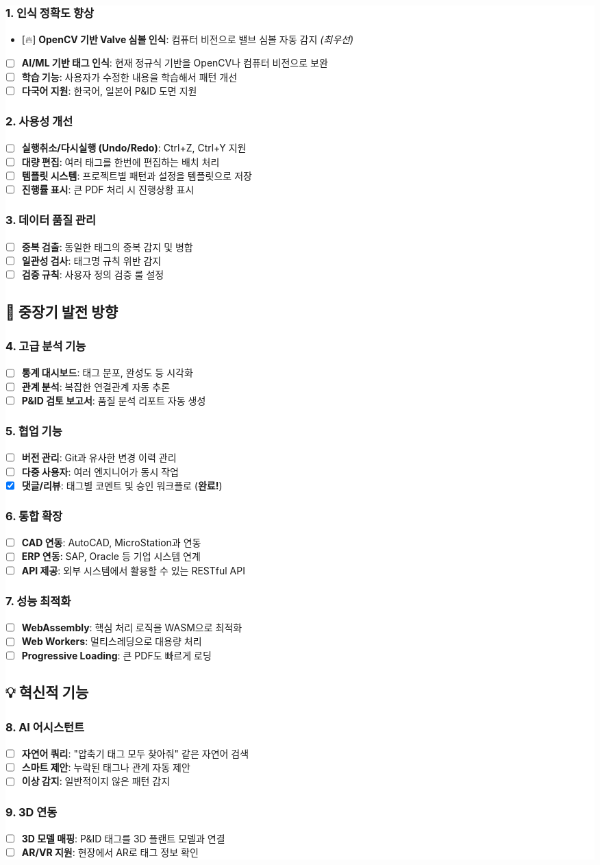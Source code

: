 ### 1. **인식 정확도 향상**
- [🔥] **OpenCV 기반 Valve 심볼 인식**: 컴퓨터 비전으로 밸브 심볼 자동 감지 *(최우선)*
- [ ] **AI/ML 기반 태그 인식**: 현재 정규식 기반을 OpenCV나 컴퓨터 비전으로 보완
- [ ] **학습 기능**: 사용자가 수정한 내용을 학습해서 패턴 개선
- [ ] **다국어 지원**: 한국어, 일본어 P&ID 도면 지원

### 2. **사용성 개선**
- [ ] **실행취소/다시실행 (Undo/Redo)**: Ctrl+Z, Ctrl+Y 지원
- [ ] **대량 편집**: 여러 태그를 한번에 편집하는 배치 처리
- [ ] **템플릿 시스템**: 프로젝트별 패턴과 설정을 템플릿으로 저장
- [ ] **진행률 표시**: 큰 PDF 처리 시 진행상황 표시

### 3. **데이터 품질 관리**
- [ ] **중복 검출**: 동일한 태그의 중복 감지 및 병합
- [ ] **일관성 검사**: 태그명 규칙 위반 감지
- [ ] **검증 규칙**: 사용자 정의 검증 룰 설정

## 🎯 **중장기 발전 방향**

### 4. **고급 분석 기능**
- [ ] **통계 대시보드**: 태그 분포, 완성도 등 시각화
- [ ] **관계 분석**: 복잡한 연결관계 자동 추론
- [ ] **P&ID 검토 보고서**: 품질 분석 리포트 자동 생성

### 5. **협업 기능**
- [ ] **버전 관리**: Git과 유사한 변경 이력 관리
- [ ] **다중 사용자**: 여러 엔지니어가 동시 작업
- [x] **댓글/리뷰**: 태그별 코멘트 및 승인 워크플로 (**완료!**)

### 6. **통합 확장**
- [ ] **CAD 연동**: AutoCAD, MicroStation과 연동
- [ ] **ERP 연동**: SAP, Oracle 등 기업 시스템 연계
- [ ] **API 제공**: 외부 시스템에서 활용할 수 있는 RESTful API

### 7. **성능 최적화**
- [ ] **WebAssembly**: 핵심 처리 로직을 WASM으로 최적화
- [ ] **Web Workers**: 멀티스레딩으로 대용량 처리
- [ ] **Progressive Loading**: 큰 PDF도 빠르게 로딩

## 💡 **혁신적 기능**

### 8. **AI 어시스턴트**
- [ ] **자연어 쿼리**: "압축기 태그 모두 찾아줘" 같은 자연어 검색
- [ ] **스마트 제안**: 누락된 태그나 관계 자동 제안
- [ ] **이상 감지**: 일반적이지 않은 패턴 감지

### 9. **3D 연동**
- [ ] **3D 모델 매핑**: P&ID 태그를 3D 플랜트 모델과 연결
- [ ] **AR/VR 지원**: 현장에서 AR로 태그 정보 확인
